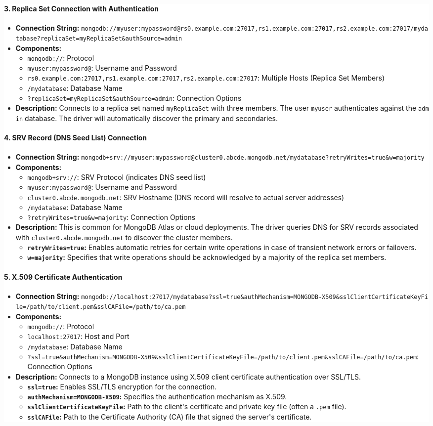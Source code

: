#### 3. Replica Set Connection with Authentication

* **Connection String:**
    `mongodb://myuser:mypassword@rs0.example.com:27017,rs1.example.com:27017,rs2.example.com:27017/mydatabase?replicaSet=myReplicaSet&authSource=admin`
* **Components:**
    * `mongodb://`: Protocol
    * `myuser:mypassword@`: Username and Password
    * `rs0.example.com:27017,rs1.example.com:27017,rs2.example.com:27017`: Multiple Hosts (Replica Set Members)
    * `/mydatabase`: Database Name
    * `?replicaSet=myReplicaSet&authSource=admin`: Connection Options
* **Description:** Connects to a replica set named `myReplicaSet` with three members. The user `myuser` authenticates against the `admin` database. The driver will automatically discover the primary and secondaries.

#### 4. SRV Record (DNS Seed List) Connection

* **Connection String:**
    `mongodb+srv://myuser:mypassword@cluster0.abcde.mongodb.net/mydatabase?retryWrites=true&w=majority`
* **Components:**
    * `mongodb+srv://`: SRV Protocol (indicates DNS seed list)
    * `myuser:mypassword@`: Username and Password
    * `cluster0.abcde.mongodb.net`: SRV Hostname (DNS record will resolve to actual server addresses)
    * `/mydatabase`: Database Name
    * `?retryWrites=true&w=majority`: Connection Options
* **Description:** This is common for MongoDB Atlas or cloud deployments. The driver queries DNS for SRV records associated with `cluster0.abcde.mongodb.net` to discover the cluster members.
    * **`retryWrites=true`:** Enables automatic retries for certain write operations in case of transient network errors or failovers.
    * **`w=majority`:** Specifies that write operations should be acknowledged by a majority of the replica set members.

#### 5. X.509 Certificate Authentication

* **Connection String:**
    `mongodb://localhost:27017/mydatabase?ssl=true&authMechanism=MONGODB-X509&sslClientCertificateKeyFile=/path/to/client.pem&sslCAFile=/path/to/ca.pem`
* **Components:**
    * `mongodb://`: Protocol
    * `localhost:27017`: Host and Port
    * `/mydatabase`: Database Name
    * `?ssl=true&authMechanism=MONGODB-X509&sslClientCertificateKeyFile=/path/to/client.pem&sslCAFile=/path/to/ca.pem`: Connection Options
* **Description:** Connects to a MongoDB instance using X.509 client certificate authentication over SSL/TLS.
    * **`ssl=true`:** Enables SSL/TLS encryption for the connection.
    * **`authMechanism=MONGODB-X509`:** Specifies the authentication mechanism as X.509.
    * **`sslClientCertificateKeyFile`:** Path to the client's certificate and private key file (often a `.pem` file).
    * **`sslCAFile`:** Path to the Certificate Authority (CA) file that signed the server's certificate.
